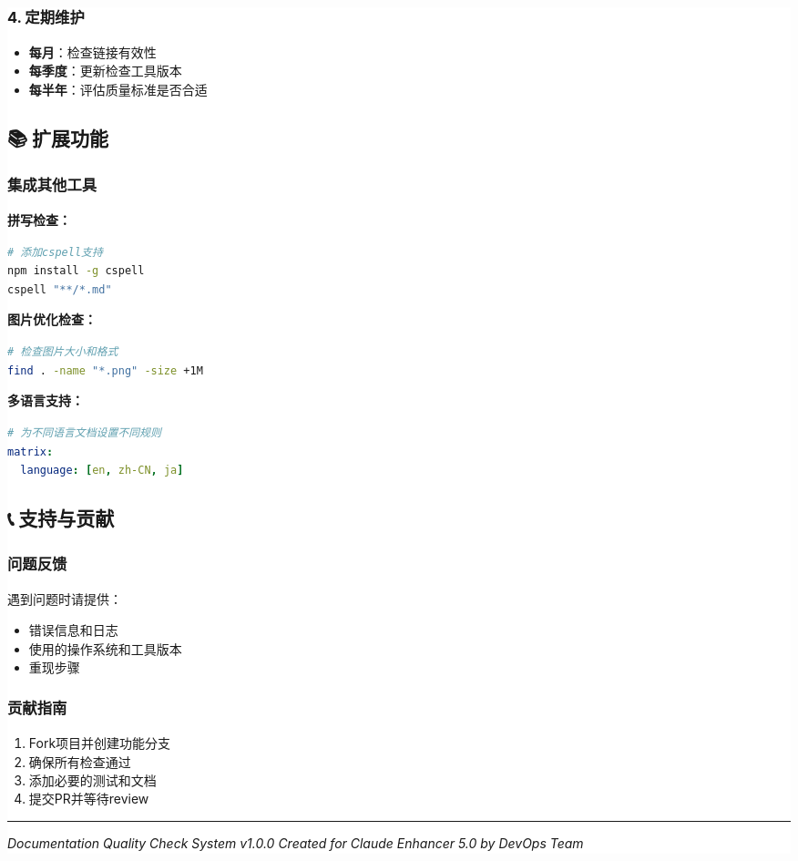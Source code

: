 ### 4. 定期维护

- **每月**：检查链接有效性
- **每季度**：更新检查工具版本
- **每半年**：评估质量标准是否合适

## 📚 扩展功能

### 集成其他工具

**拼写检查：**
```bash
# 添加cspell支持
npm install -g cspell
cspell "**/*.md"
```

**图片优化检查：**
```bash
# 检查图片大小和格式
find . -name "*.png" -size +1M
```

**多语言支持：**
```yaml
# 为不同语言文档设置不同规则
matrix:
  language: [en, zh-CN, ja]
```

## 📞 支持与贡献

### 问题反馈

遇到问题时请提供：
- 错误信息和日志
- 使用的操作系统和工具版本
- 重现步骤

### 贡献指南

1. Fork项目并创建功能分支
2. 确保所有检查通过
3. 添加必要的测试和文档
4. 提交PR并等待review

---

*Documentation Quality Check System v1.0.0*
*Created for Claude Enhancer 5.0 by DevOps Team*